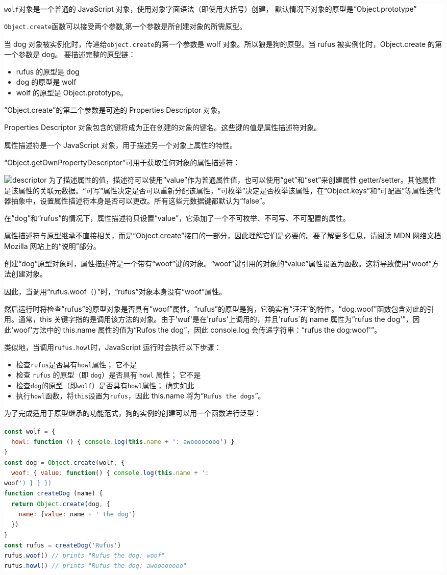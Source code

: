 `wolf`对象是一个普通的 JavaScript 对象，使用对象字面语法（即使用大括号）创建， 默认情况下对象的原型是“Object.prototype”

`Object.create`函数可以接受两个参数,第一个参数是所创建对象的所需原型。

当 dog 对象被实例化时，传递给`object.create`的第一个参数是 wolf 对象。所以狼是狗的原型。当 rufus 被实例化时，Object.create 的第一个参数是 dog。
要描述完整的原型链：

- rufus 的原型是 dog
- dog 的原型是 wolf
- wolf 的原型是 Object.prototype。

“Object.create”的第二个参数是可选的 Properties Descriptor 对象。

Properties Descriptor 对象包含的键将成为正在创建的对象的键名。这些键的值是属性描述符对象。

属性描述符是一个 JavaScript 对象，用于描述另一个对象上属性的特性。

“Object.getOwnPropertyDescriptor”可用于获取任何对象的属性描述符：

![descriptor](/assets/image/05.PrototypalInheritanceFunctional.descriptor.png)
为了描述属性的值，描述符可以使用“value”作为普通属性值，也可以使用“get”和“set”来创建属性 getter/setter。其他属性是该属性的关联元数据。“可写”属性决定是否可以重新分配该属性，“可枚举”决定是否枚举该属性，在“Object.keys”和“可配置”等属性迭代器抽象中，设置属性描述符本身是否可以更改。所有这些元数据键都默认为“false”。

在“dog”和“rufus”的情况下，属性描述符只设置“value”，它添加了一个不可枚举、不可写、不可配置的属性。

属性描述符与原型继承不直接相关，而是“Object.create”接口的一部分，因此理解它们是必要的。要了解更多信息，请阅读 MDN 网络文档 Mozilla 网站上的“说明”部分。

创建“dog”原型对象时，属性描述符是一个带有“woof”键的对象。“woof”键引用的对象的“value”属性设置为函数。这将导致使用“woof”方法创建对象。

因此，当调用“rufus.woof（）”时，“rufus”对象本身没有“woof”属性。

然后运行时将检查“rufus”的原型对象是否具有“woof”属性。“rufus”的原型是狗，它确实有“汪汪”的特性。“dog.woof”函数包含对此的引用。通常，this 关键字指的是调用该方法的对象。由于'wuf'是在'rufus'上调用的，并且'rufus`的 name 属性为“rufus the dog'”，因此'woof'方法中的 this.name 属性的值为“Rufos the dog”，因此 console.log 会传递字符串：“rufus the dog:woof'”。

类似地，当调用`rufus.howl`时，JavaScript 运行时会执行以下步骤：

- 检查`rufus`是否具有`howl`属性； 它不是
- 检查 `rufus` 的原型（即 `dog`）是否具有 `howl` 属性； 它不是
- 检查`dog`的原型（即`wolf`）是否具有`howl`属性； 确实如此
- 执行`howl`函数，将`this`设置为`rufus`，因此 this.name 将为“`Rufus the dogs`”。

为了完成适用于原型继承的功能范式，狗的实例的创建可以用一个函数进行泛型：

```javascript
const wolf = {
  howl: function () { console.log(this.name + ': awoooooooo') }
}
const dog = Object.create(wolf, {
  woof: { value: function() { console.log(this.name + ':
woof') } } })
function createDog (name) {
  return Object.create(dog, {
    name: {value: name + ' the dog'}
  })
}
const rufus = createDog('Rufus')
rufus.woof() // prints "Rufus the dog: woof"
rufus.howl() // prints "Rufus the dog: awoooooooo"
```
